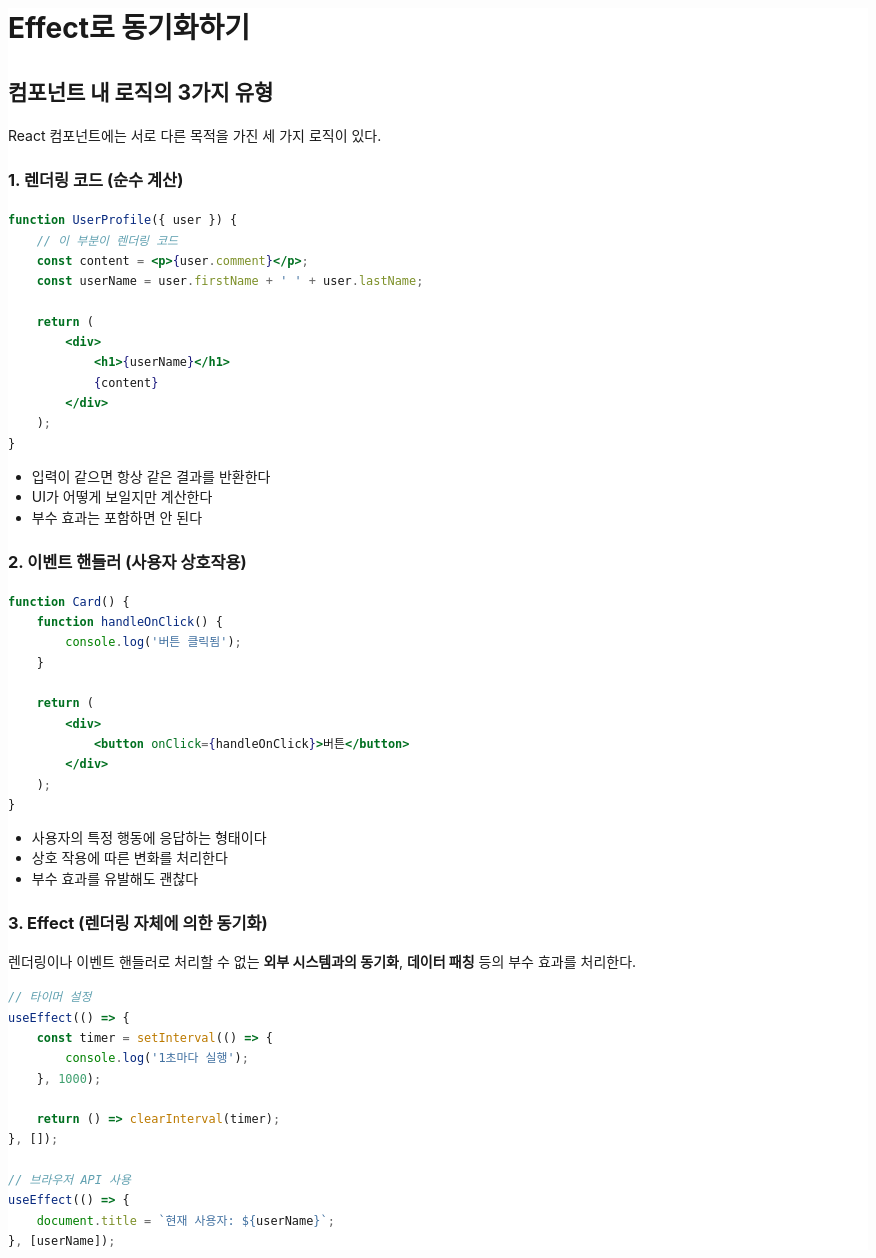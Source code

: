 # Effect로 동기화하기

## 컴포넌트 내 로직의 3가지 유형

React 컴포넌트에는 서로 다른 목적을 가진 세 가지 로직이 있다.

### 1. 렌더링 코드 (순수 계산)

```jsx
function UserProfile({ user }) {
    // 이 부분이 렌더링 코드
    const content = <p>{user.comment}</p>;
    const userName = user.firstName + ' ' + user.lastName;

    return (
        <div>
            <h1>{userName}</h1>
            {content}
        </div>
    );
}
```

-   입력이 같으면 항상 같은 결과를 반환한다
-   UI가 어떻게 보일지만 계산한다
-   부수 효과는 포함하면 안 된다

### 2. 이벤트 핸들러 (사용자 상호작용)

```jsx
function Card() {
    function handleOnClick() {
        console.log('버튼 클릭됨');
    }

    return (
        <div>
            <button onClick={handleOnClick}>버튼</button>
        </div>
    );
}
```

-   사용자의 특정 행동에 응답하는 형태이다
-   상호 작용에 따른 변화를 처리한다
-   부수 효과를 유발해도 괜찮다

### 3. Effect (렌더링 자체에 의한 동기화)

렌더링이나 이벤트 핸들러로 처리할 수 없는 **외부 시스템과의 동기화**, **데이터 패칭** 등의 부수 효과를 처리한다.

```jsx
// 타이머 설정
useEffect(() => {
    const timer = setInterval(() => {
        console.log('1초마다 실행');
    }, 1000);

    return () => clearInterval(timer);
}, []);

// 브라우저 API 사용
useEffect(() => {
    document.title = `현재 사용자: ${userName}`;
}, [userName]);
```